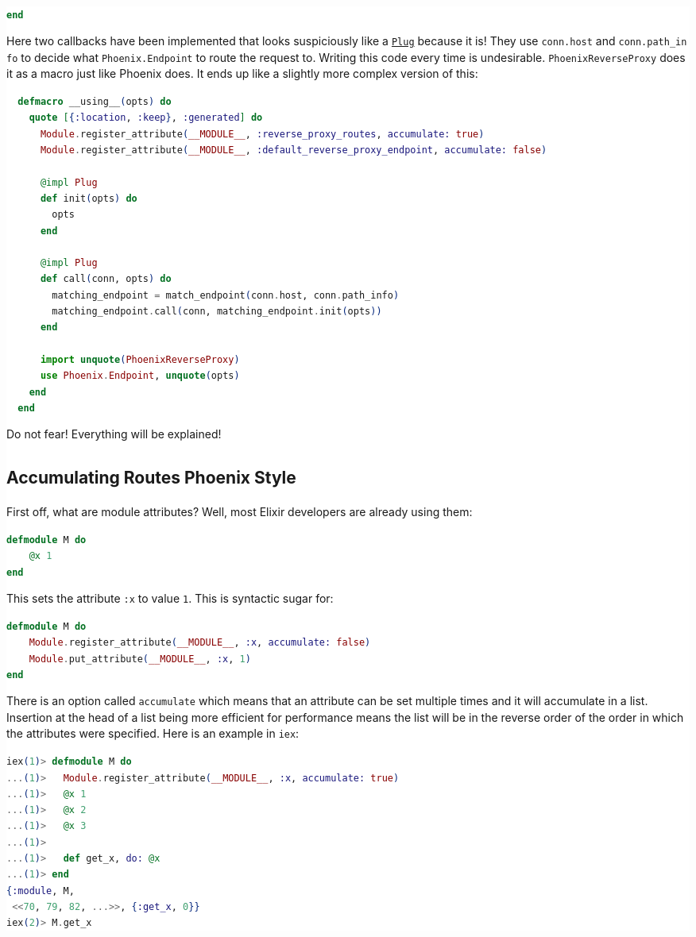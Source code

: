 ```elixir
end
```

Here two callbacks have been implemented that looks suspiciously like a [`Plug`](https://hexdocs.pm/plug/readme.html) because it is! They use `conn.host` and `conn.path_info` to decide what `Phoenix.Endpoint` to route the request to. Writing this code every time is undesirable. `PhoenixReverseProxy` does it as a macro just like Phoenix does. It ends up like a slightly more complex version of this:

```elixir
  defmacro __using__(opts) do
    quote [{:location, :keep}, :generated] do
      Module.register_attribute(__MODULE__, :reverse_proxy_routes, accumulate: true)
      Module.register_attribute(__MODULE__, :default_reverse_proxy_endpoint, accumulate: false)

      @impl Plug
      def init(opts) do
        opts
      end

      @impl Plug
      def call(conn, opts) do
        matching_endpoint = match_endpoint(conn.host, conn.path_info)
        matching_endpoint.call(conn, matching_endpoint.init(opts))
      end

      import unquote(PhoenixReverseProxy)
      use Phoenix.Endpoint, unquote(opts)
    end
  end
  ```

Do not fear! Everything will be explained! 

## Accumulating Routes Phoenix Style
First off, what are module attributes? Well, most Elixir developers are already using them:
```elixir
defmodule M do
	@x 1
end
```
This sets the attribute `:x` to value `1`. This is syntactic sugar for:
```elixir
defmodule M do
	Module.register_attribute(__MODULE__, :x, accumulate: false)
	Module.put_attribute(__MODULE__, :x, 1)
end
```

There is an option called `accumulate` which means that an attribute can be set multiple times and it will accumulate in a list. Insertion at the head of a list being more efficient for performance means the list will be in the reverse order of the order in which the attributes were specified. Here is an example in `iex`:
```elixir
iex(1)> defmodule M do
...(1)>   Module.register_attribute(__MODULE__, :x, accumulate: true)
...(1)>   @x 1
...(1)>   @x 2
...(1)>   @x 3
...(1)>
...(1)>   def get_x, do: @x
...(1)> end
{:module, M,
 <<70, 79, 82, ...>>, {:get_x, 0}}
iex(2)> M.get_x
```